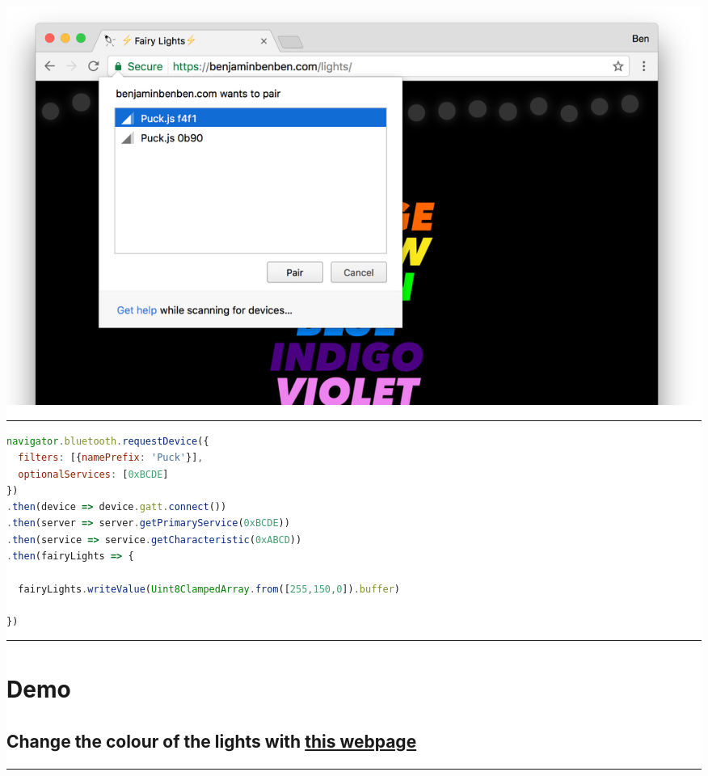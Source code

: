 
![](day-of-rest-assets/website-request.png)

---

```js
navigator.bluetooth.requestDevice({
  filters: [{namePrefix: 'Puck'}],
  optionalServices: [0xBCDE]
})
.then(device => device.gatt.connect())
.then(server => server.getPrimaryService(0xBCDE))
.then(service => service.getCharacteristic(0xABCD))
.then(fairyLights => {

  fairyLights.writeValue(Uint8ClampedArray.from([255,150,0]).buffer)

})
```

---

# Demo

## Change the colour of the lights with [this webpage](https://benjaminbenben.com/lights/)

---